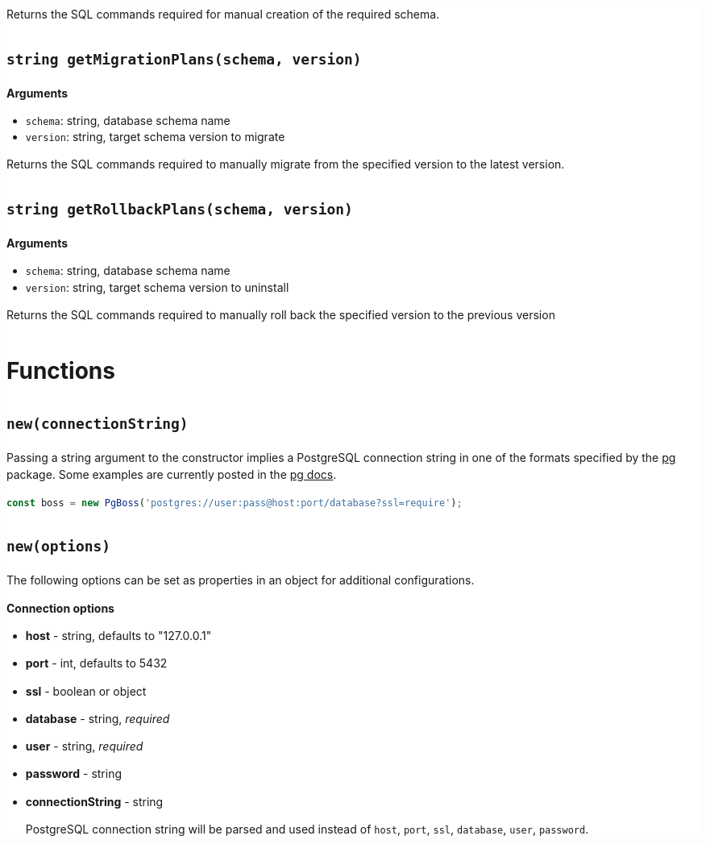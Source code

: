 Returns the SQL commands required for manual creation of the required schema.

## `string getMigrationPlans(schema, version)`

**Arguments**
- `schema`: string, database schema name
- `version`: string, target schema version to migrate

Returns the SQL commands required to manually migrate from the specified version to the latest version.

## `string getRollbackPlans(schema, version)`

**Arguments**
- `schema`: string, database schema name
- `version`: string, target schema version to uninstall

Returns the SQL commands required to manually roll back the specified version to the previous version

# Functions

## `new(connectionString)`

Passing a string argument to the constructor implies a PostgreSQL connection string in one of the formats specified by the [pg](https://github.com/brianc/node-postgres) package.  Some examples are currently posted in the [pg docs](https://github.com/brianc/node-postgres/wiki/pg).

```js
const boss = new PgBoss('postgres://user:pass@host:port/database?ssl=require');
```

## `new(options)`

The following options can be set as properties in an object for additional configurations.

**Connection options**

* **host** - string,  defaults to "127.0.0.1"

* **port** - int,  defaults to 5432

* **ssl** - boolean or object

* **database** - string, *required*

* **user** - string, *required*

* **password** - string

* **connectionString** - string

  PostgreSQL connection string will be parsed and used instead of `host`, `port`, `ssl`, `database`, `user`, `password`.
